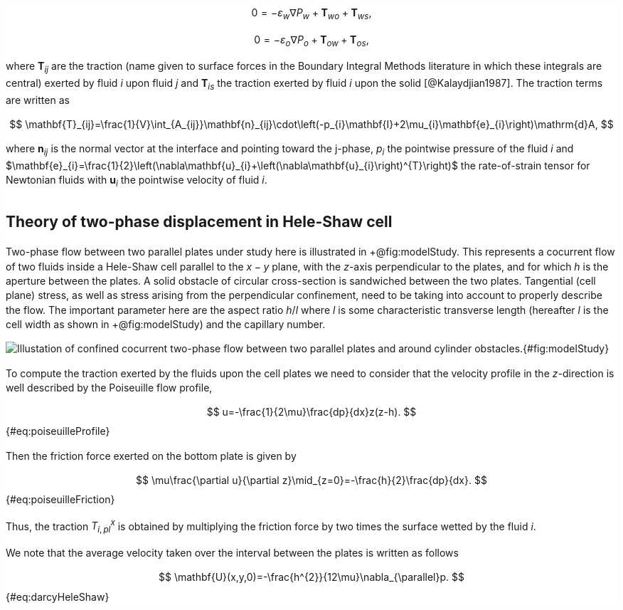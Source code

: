 $$
0=-\varepsilon_{w}\nabla P_{w}+\mathbf{T}_{wo}+\mathbf{T}_{ws}, 
$$

$$
0=-\varepsilon_{o}\nabla P_{o}+\mathbf{T}_{ow}+\mathbf{T}_{os},
$$

where $\mathbf{T}_{ij}$ are the traction (name given to surface forces in the Boundary Integral Methods literature in which these integrals are central) exerted by fluid $i$ upon fluid $j$ and $\mathbf{T}_{is}$ the traction exerted by fluid $i$ upon the solid [@Kalaydjian1987]. The traction terms are written as 

$$
\mathbf{T}_{ij}=\frac{1}{V}\int_{A_{ij}}\mathbf{n}_{ij}\cdot\left(-p_{i}\mathbf{I}+2\mu_{i}\mathbf{e}_{i}\right)\mathrm{d}A,
$$

where $\mathbf{n}_{ij}$ is the normal vector at the interface and pointing toward the j-phase, $p_{i}$ the pointwise pressure of the fluid $i$ and $\mathbf{e}_{i}=\frac{1}{2}\left(\nabla\mathbf{u}_{i}+\left(\nabla\mathbf{u}_{i}\right)^{T}\right)$ the rate-of-strain tensor for Newtonian fluids with $\mathbf{u}_{i}$ the pointwise velocity of fluid $i$.

## Theory of two-phase displacement in Hele-Shaw cell

Two-phase flow between two parallel plates under study here is illustrated in +@fig:modelStudy. This represents a cocurrent flow of two fluids inside a Hele-Shaw cell parallel to the $x-y$ plane, with the $z$-axis perpendicular to the plates, and for which $h$ is the aperture between the plates. A solid obstacle of circular cross-section is sandwiched between the two plates. Tangential (cell plane) stress, as well as stress arising from the perpendicular confinement, need to be taking into account to properly describe the flow. The important parameter here are the aspect ratio $h/l$ where $l$ is some characteristic transverse length (hereafter $l$ is the cell width as shown in +@fig:modelStudy) and the capillary number. 

![Illustation of confined cocurrent two-phase flow between two parallel plates and around cylinder obstacles.](figures/emf/dessin_courbure.emf){#fig:modelStudy}

To compute the traction exerted by the fluids upon the cell plates we need to consider that the velocity profile in the $z$-direction is well described by the Poiseuille flow profile, 

$$
u=-\frac{1}{2\mu}\frac{dp}{dx}z(z-h).
$$ {#eq:poiseuilleProfile}

Then the friction force exerted on the bottom plate is given by

$$
\mu\frac{\partial u}{\partial z}\mid_{z=0}=-\frac{h}{2}\frac{dp}{dx}.
$$ {#eq:poiseuilleFriction}

Thus, the traction $T_{i,pl}^x$ is obtained by multiplying the friction force by two times the surface wetted by the fluid $i$.

We note that the average velocity taken over the interval between the plates is written as follows 

$$
\mathbf{U}(x,y,0)=-\frac{h^{2}}{12\mu}\nabla_{\parallel}p.
$$ {#eq:darcyHeleShaw}
